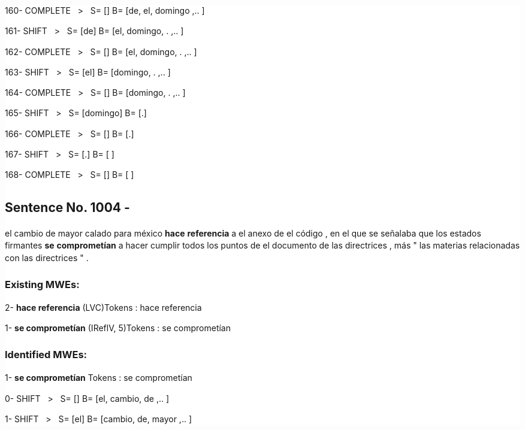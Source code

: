 

160- COMPLETE&nbsp;&nbsp;&nbsp;>&nbsp;&nbsp;&nbsp;S= []   B= [de, el, domingo ,.. ]



161- SHIFT&nbsp;&nbsp;&nbsp;>&nbsp;&nbsp;&nbsp;S= [de]   B= [el, domingo, . ,.. ]



162- COMPLETE&nbsp;&nbsp;&nbsp;>&nbsp;&nbsp;&nbsp;S= []   B= [el, domingo, . ,.. ]



163- SHIFT&nbsp;&nbsp;&nbsp;>&nbsp;&nbsp;&nbsp;S= [el]   B= [domingo, . ,.. ]



164- COMPLETE&nbsp;&nbsp;&nbsp;>&nbsp;&nbsp;&nbsp;S= []   B= [domingo, . ,.. ]



165- SHIFT&nbsp;&nbsp;&nbsp;>&nbsp;&nbsp;&nbsp;S= [domingo]   B= [.]



166- COMPLETE&nbsp;&nbsp;&nbsp;>&nbsp;&nbsp;&nbsp;S= []   B= [.]



167- SHIFT&nbsp;&nbsp;&nbsp;>&nbsp;&nbsp;&nbsp;S= [.]   B= [ ]



168- COMPLETE&nbsp;&nbsp;&nbsp;>&nbsp;&nbsp;&nbsp;S= []   B= [ ]

## Sentence No. 1004 - 
el cambio de mayor calado para méxico **hace** **referencia** a el anexo de el código , en el que se señalaba que los estados firmantes **se** **comprometían** a hacer cumplir todos los puntos de el documento de las directrices , más " las materias relacionadas con las directrices " . 
### Existing MWEs: 
2- **hace referencia** (LVC)Tokens : 
hace
referencia


1- **se comprometían** (IReflV, 5)Tokens : 
se
comprometían


### Identified MWEs: 
1- **se comprometían** Tokens : 
se
comprometían





0- SHIFT&nbsp;&nbsp;&nbsp;>&nbsp;&nbsp;&nbsp;S= []   B= [el, cambio, de ,.. ]



1- SHIFT&nbsp;&nbsp;&nbsp;>&nbsp;&nbsp;&nbsp;S= [el]   B= [cambio, de, mayor ,.. ]

